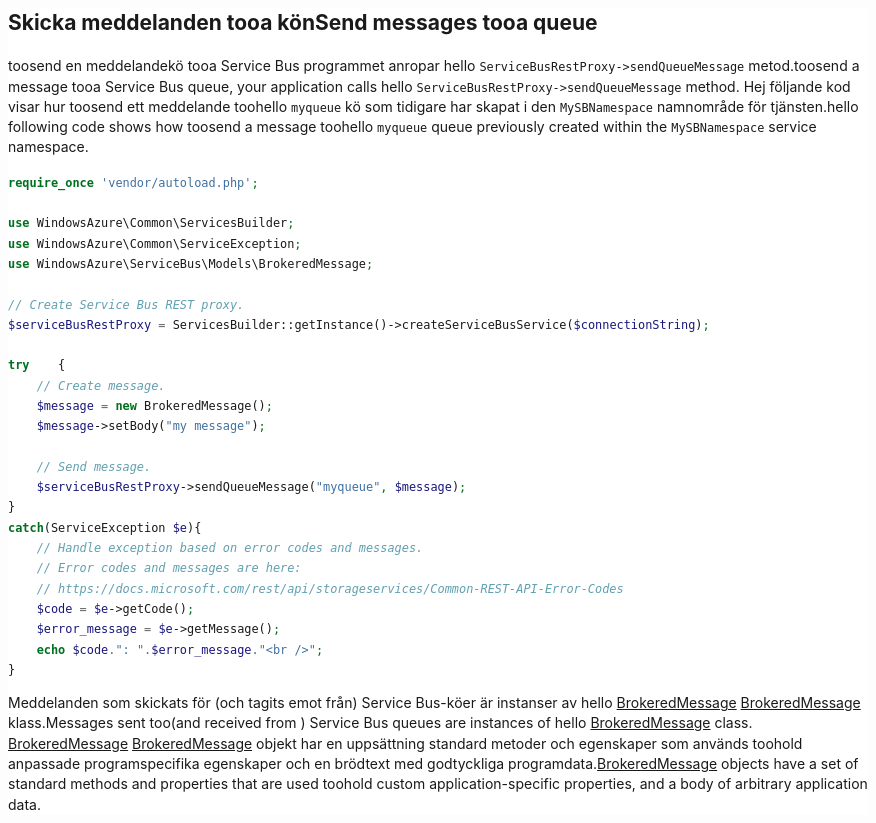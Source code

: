 ## <a name="send-messages-tooa-queue"></a><span data-ttu-id="d7b41-137">Skicka meddelanden tooa kön</span><span class="sxs-lookup"><span data-stu-id="d7b41-137">Send messages tooa queue</span></span>
<span data-ttu-id="d7b41-138">toosend en meddelandekö tooa Service Bus programmet anropar hello `ServiceBusRestProxy->sendQueueMessage` metod.</span><span class="sxs-lookup"><span data-stu-id="d7b41-138">toosend a message tooa Service Bus queue, your application calls hello `ServiceBusRestProxy->sendQueueMessage` method.</span></span> <span data-ttu-id="d7b41-139">Hej följande kod visar hur toosend ett meddelande toohello `myqueue` kö som tidigare har skapat i den `MySBNamespace` namnområde för tjänsten.</span><span class="sxs-lookup"><span data-stu-id="d7b41-139">hello following code shows how toosend a message toohello `myqueue` queue previously created within the `MySBNamespace` service namespace.</span></span>

```php
require_once 'vendor/autoload.php';

use WindowsAzure\Common\ServicesBuilder;
use WindowsAzure\Common\ServiceException;
use WindowsAzure\ServiceBus\Models\BrokeredMessage;

// Create Service Bus REST proxy.
$serviceBusRestProxy = ServicesBuilder::getInstance()->createServiceBusService($connectionString);

try    {
    // Create message.
    $message = new BrokeredMessage();
    $message->setBody("my message");

    // Send message.
    $serviceBusRestProxy->sendQueueMessage("myqueue", $message);
}
catch(ServiceException $e){
    // Handle exception based on error codes and messages.
    // Error codes and messages are here: 
    // https://docs.microsoft.com/rest/api/storageservices/Common-REST-API-Error-Codes
    $code = $e->getCode();
    $error_message = $e->getMessage();
    echo $code.": ".$error_message."<br />";
}
```

<span data-ttu-id="d7b41-140">Meddelanden som skickats för (och tagits emot från) Service Bus-köer är instanser av hello [BrokeredMessage] [ BrokeredMessage] klass.</span><span class="sxs-lookup"><span data-stu-id="d7b41-140">Messages sent too(and received from ) Service Bus queues are instances of hello [BrokeredMessage][BrokeredMessage] class.</span></span> <span data-ttu-id="d7b41-141">[BrokeredMessage] [ BrokeredMessage] objekt har en uppsättning standard metoder och egenskaper som används toohold anpassade programspecifika egenskaper och en brödtext med godtyckliga programdata.</span><span class="sxs-lookup"><span data-stu-id="d7b41-141">[BrokeredMessage][BrokeredMessage] objects have a set of standard methods and properties that are used toohold custom application-specific properties, and a body of arbitrary application data.</span></span>


[BrokeredMessage]: /dotnet/api/microsoft.servicebus.messaging.brokeredmessage
[Queues, topics, and subscriptions]: service-bus-queues-topics-subscriptions.md
[require_once]: http://php.net/require_once